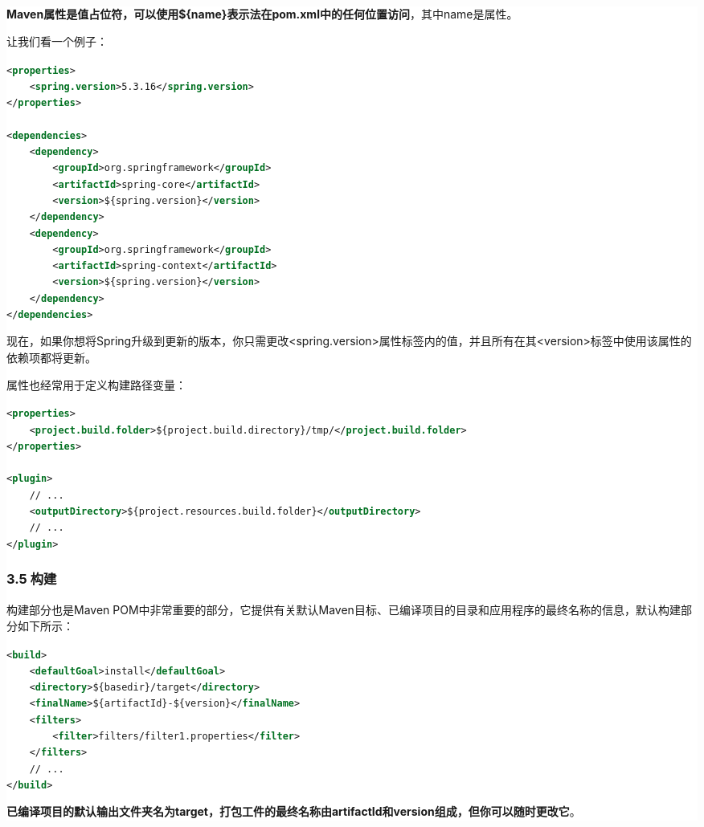 **Maven属性是值占位符，可以使用${name}表示法在pom.xml中的任何位置访问**，其中name是属性。

让我们看一个例子：

```xml
<properties>
    <spring.version>5.3.16</spring.version>
</properties>

<dependencies>
    <dependency>
        <groupId>org.springframework</groupId>
        <artifactId>spring-core</artifactId>
        <version>${spring.version}</version>
    </dependency>
    <dependency>
        <groupId>org.springframework</groupId>
        <artifactId>spring-context</artifactId>
        <version>${spring.version}</version>
    </dependency>
</dependencies>
```

现在，如果你想将Spring升级到更新的版本，你只需更改<spring.version\>属性标签内的值，并且所有在其<version\>标签中使用该属性的依赖项都将更新。

属性也经常用于定义构建路径变量：

```xml
<properties>
    <project.build.folder>${project.build.directory}/tmp/</project.build.folder>
</properties>

<plugin>
    // ...
    <outputDirectory>${project.resources.build.folder}</outputDirectory>
    // ...
</plugin>
```

### 3.5 构建

构建部分也是Maven POM中非常重要的部分，它提供有关默认Maven目标、已编译项目的目录和应用程序的最终名称的信息，默认构建部分如下所示：

```xml
<build>
    <defaultGoal>install</defaultGoal>
    <directory>${basedir}/target</directory>
    <finalName>${artifactId}-${version}</finalName>
    <filters>
        <filter>filters/filter1.properties</filter>
    </filters>
    // ...
</build>
```

**已编译项目的默认输出文件夹名为target，打包工件的最终名称由artifactId和version组成，但你可以随时更改它**。
